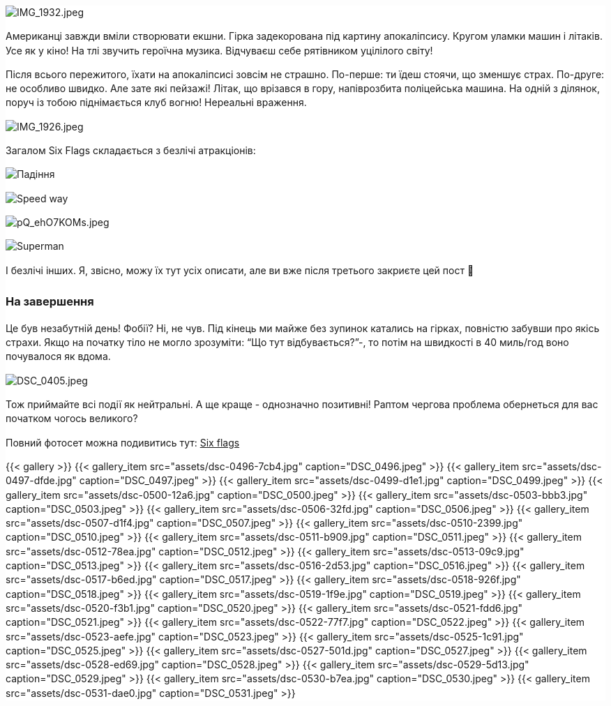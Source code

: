 ![IMG_1932.jpeg](assets/img-1932-1fbc.jpg)

Американці завжди вміли створювати екшни. Гірка задекорована під картину апокаліпсису. Кругом уламки машин і літаків. Усе як у кіно! На тлі звучить героїчна музика. Відчуваєш себе рятівником уцілілого світу!

Після всього пережитого, їхати на апокаліпсисі зовсім не страшно. По-перше: ти їдеш стоячи, що зменшує страх. По-друге: не особливо швидко. Але зате які пейзажі! Літак, що врізався в гору, напіврозбита поліцейська машина. На одній з ділянок, поруч із тобою піднімається клуб вогню! Нереальні враження.

![IMG_1926.jpeg](assets/img-1926-47e8.jpg)

Загалом Six Flags складається з безлічі атракціонів:

![Падіння](assets/padinnya-88e0.jpg "Падіння")

![Speed way](assets/speed-way-c8b7.jpg "Speed way")

![pQ_ehO7KOMs.jpeg](assets/pq-eho7koms-c406.jpg)

![Superman](assets/superman-e18a.jpg "Superman")

І безлічі інших. Я, звісно, можу їх тут усіх описати, але ви вже після третього закриєте цей пост 🙂

### На завершення

Це був незабутній день! Фобії? Ні, не чув. Під кінець ми майже без зупинок катались на гірках, повністю забувши про якісь страхи. Якщо на початку тіло не могло зрозуміти: “Що тут відбувається?”-, то потім на швидкості в 40 миль/год воно почувалося як вдома.

![DSC_0405.jpeg](assets/dsc-0405-f8be.jpg)

Тож приймайте всі події як нейтральні. А ще краще - однозначно позитивні! Раптом чергова проблема обернеться для вас початком чогось великого?

Повний фотосет можна подивитись тут: [Six flags](https://picasaweb.google.com/102933531203675607446/SixFlags02?authuser=0&feat=embedwebsite)

{{< gallery >}}
 {{< gallery_item src="assets/dsc-0496-7cb4.jpg" caption="DSC_0496.jpeg" >}}
 {{< gallery_item src="assets/dsc-0497-dfde.jpg" caption="DSC_0497.jpeg" >}}
 {{< gallery_item src="assets/dsc-0499-d1e1.jpg" caption="DSC_0499.jpeg" >}}
 {{< gallery_item src="assets/dsc-0500-12a6.jpg" caption="DSC_0500.jpeg" >}}
 {{< gallery_item src="assets/dsc-0503-bbb3.jpg" caption="DSC_0503.jpeg" >}}
 {{< gallery_item src="assets/dsc-0506-32fd.jpg" caption="DSC_0506.jpeg" >}}
 {{< gallery_item src="assets/dsc-0507-d1f4.jpg" caption="DSC_0507.jpeg" >}}
 {{< gallery_item src="assets/dsc-0510-2399.jpg" caption="DSC_0510.jpeg" >}}
 {{< gallery_item src="assets/dsc-0511-b909.jpg" caption="DSC_0511.jpeg" >}}
 {{< gallery_item src="assets/dsc-0512-78ea.jpg" caption="DSC_0512.jpeg" >}}
 {{< gallery_item src="assets/dsc-0513-09c9.jpg" caption="DSC_0513.jpeg" >}}
 {{< gallery_item src="assets/dsc-0516-2d53.jpg" caption="DSC_0516.jpeg" >}}
 {{< gallery_item src="assets/dsc-0517-b6ed.jpg" caption="DSC_0517.jpeg" >}}
 {{< gallery_item src="assets/dsc-0518-926f.jpg" caption="DSC_0518.jpeg" >}}
 {{< gallery_item src="assets/dsc-0519-1f9e.jpg" caption="DSC_0519.jpeg" >}}
 {{< gallery_item src="assets/dsc-0520-f3b1.jpg" caption="DSC_0520.jpeg" >}}
 {{< gallery_item src="assets/dsc-0521-fdd6.jpg" caption="DSC_0521.jpeg" >}}
 {{< gallery_item src="assets/dsc-0522-77f7.jpg" caption="DSC_0522.jpeg" >}}
 {{< gallery_item src="assets/dsc-0523-aefe.jpg" caption="DSC_0523.jpeg" >}}
 {{< gallery_item src="assets/dsc-0525-1c91.jpg" caption="DSC_0525.jpeg" >}}
 {{< gallery_item src="assets/dsc-0527-501d.jpg" caption="DSC_0527.jpeg" >}}
 {{< gallery_item src="assets/dsc-0528-ed69.jpg" caption="DSC_0528.jpeg" >}}
 {{< gallery_item src="assets/dsc-0529-5d13.jpg" caption="DSC_0529.jpeg" >}}
 {{< gallery_item src="assets/dsc-0530-b7ea.jpg" caption="DSC_0530.jpeg" >}}
 {{< gallery_item src="assets/dsc-0531-dae0.jpg" caption="DSC_0531.jpeg" >}}